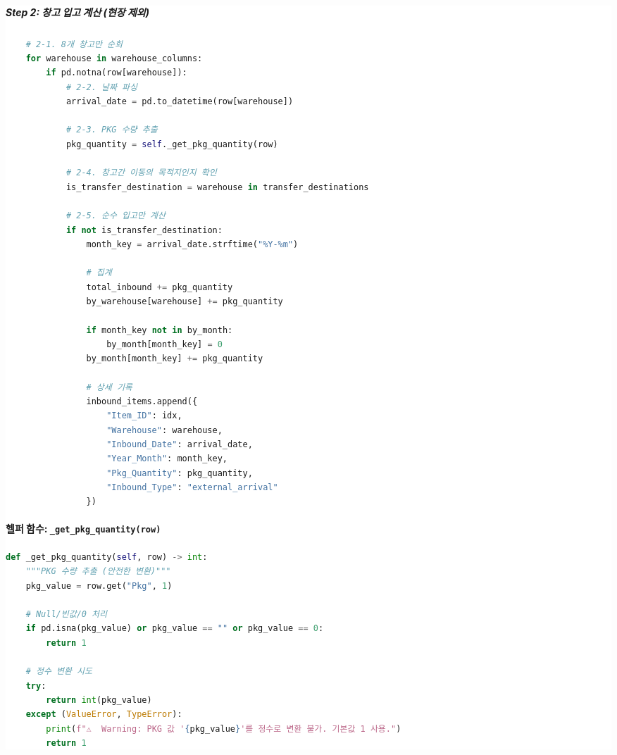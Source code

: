 ##### Step 2: 창고 입고 계산 (현장 제외)

```python
    # 2-1. 8개 창고만 순회
    for warehouse in warehouse_columns:
        if pd.notna(row[warehouse]):
            # 2-2. 날짜 파싱
            arrival_date = pd.to_datetime(row[warehouse])

            # 2-3. PKG 수량 추출
            pkg_quantity = self._get_pkg_quantity(row)

            # 2-4. 창고간 이동의 목적지인지 확인
            is_transfer_destination = warehouse in transfer_destinations

            # 2-5. 순수 입고만 계산
            if not is_transfer_destination:
                month_key = arrival_date.strftime("%Y-%m")

                # 집계
                total_inbound += pkg_quantity
                by_warehouse[warehouse] += pkg_quantity

                if month_key not in by_month:
                    by_month[month_key] = 0
                by_month[month_key] += pkg_quantity

                # 상세 기록
                inbound_items.append({
                    "Item_ID": idx,
                    "Warehouse": warehouse,
                    "Inbound_Date": arrival_date,
                    "Year_Month": month_key,
                    "Pkg_Quantity": pkg_quantity,
                    "Inbound_Type": "external_arrival"
                })
```

#### 헬퍼 함수: `_get_pkg_quantity(row)`

```python
def _get_pkg_quantity(self, row) -> int:
    """PKG 수량 추출 (안전한 변환)"""
    pkg_value = row.get("Pkg", 1)

    # Null/빈값/0 처리
    if pd.isna(pkg_value) or pkg_value == "" or pkg_value == 0:
        return 1

    # 정수 변환 시도
    try:
        return int(pkg_value)
    except (ValueError, TypeError):
        print(f"⚠️  Warning: PKG 값 '{pkg_value}'를 정수로 변환 불가. 기본값 1 사용.")
        return 1
```
